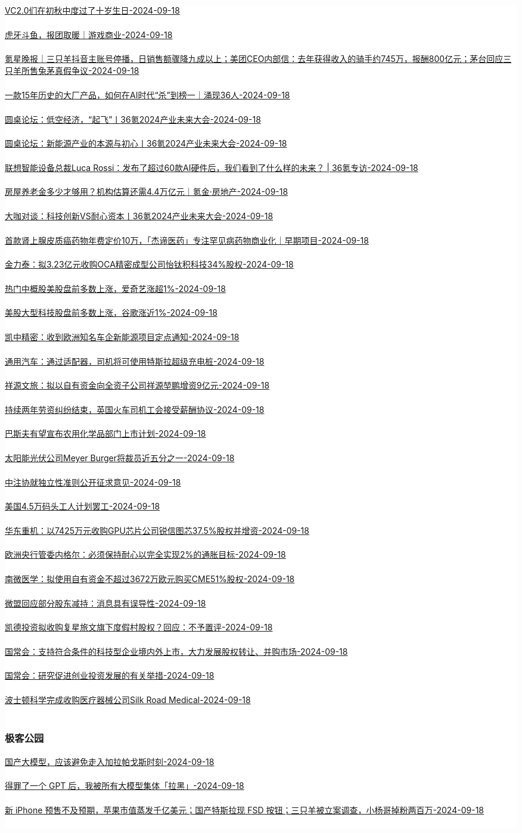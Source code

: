 <a target=_blank rel=nofollow href="https://36kr.com/p/2955718670759296?f=rss" >VC2.0们在初秋中度过了十岁生日-2024-09-18</a><br/><br/><a target=_blank rel=nofollow href="https://36kr.com/p/2955334987590784?f=rss" >虎牙斗鱼，报团取暖｜游戏商业-2024-09-18</a><br/><br/><a target=_blank rel=nofollow href="https://36kr.com/p/2955260546787203?f=rss" >氪星晚报｜三只羊抖音主账号停播，日销售额骤降九成以上；美团CEO内部信：去年获得收入的骑手约745万，报酬800亿元；茅台回应三只羊所售兔茅真假争议-2024-09-18</a><br/><br/><a target=_blank rel=nofollow href="https://36kr.com/p/2951266433540229?f=rss" >一款15年历史的大厂产品，如何在AI时代“杀”到榜一｜涌现36人-2024-09-18</a><br/><br/><a target=_blank rel=nofollow href="https://36kr.com/p/2954943480160643?f=rss" >圆桌论坛：低空经济，“起飞”丨36氪2024产业未来大会-2024-09-18</a><br/><br/><a target=_blank rel=nofollow href="https://36kr.com/p/2954933034688903?f=rss" >圆桌论坛：新能源产业的本源与初心丨36氪2024产业未来大会-2024-09-18</a><br/><br/><a target=_blank rel=nofollow href="https://36kr.com/p/2943376005979008?f=rss" >联想智能设备总裁Luca Rossi：发布了超过60款AI硬件后，我们看到了什么样的未来？ | 36氪专访-2024-09-18</a><br/><br/><a target=_blank rel=nofollow href="https://36kr.com/p/2954799133155461?f=rss" >房屋养老金多少才够用？机构估算还需4.4万亿元｜氪金·房地产-2024-09-18</a><br/><br/><a target=_blank rel=nofollow href="https://36kr.com/p/2954998924337543?f=rss" >大咖对谈：科技创新VS耐心资本丨36氪2024产业未来大会-2024-09-18</a><br/><br/><a target=_blank rel=nofollow href="https://36kr.com/p/2954975568732292?f=rss" >首款肾上腺皮质癌药物年费定价10万，「杰谛医药」专注罕见病药物商业化｜早期项目-2024-09-18</a><br/><br/><a target=_blank rel=nofollow href="https://36kr.com/newsflashes/2955539546255752?f=rss" >金力泰：拟3.23亿元收购OCA精密成型公司怡钛积科技34%股权-2024-09-18</a><br/><br/><a target=_blank rel=nofollow href="https://36kr.com/newsflashes/2955538456588931?f=rss" >热门中概股美股盘前多数上涨，爱奇艺涨超1%-2024-09-18</a><br/><br/><a target=_blank rel=nofollow href="https://36kr.com/newsflashes/2955536538989189?f=rss" >美股大型科技股盘前多数上涨，谷歌涨近1%-2024-09-18</a><br/><br/><a target=_blank rel=nofollow href="https://36kr.com/newsflashes/2955532314309251?f=rss" >凯中精密：收到欧洲知名车企新能源项目定点通知-2024-09-18</a><br/><br/><a target=_blank rel=nofollow href="https://36kr.com/newsflashes/2955522383377033?f=rss" >通用汽车：通过适配器，司机将可使用特斯拉超级充电桩-2024-09-18</a><br/><br/><a target=_blank rel=nofollow href="https://36kr.com/newsflashes/2955521924886917?f=rss" >祥源文旅：拟以自有资金向全资子公司祥源堃鹏增资9亿元-2024-09-18</a><br/><br/><a target=_blank rel=nofollow href="https://36kr.com/newsflashes/2955516765074052?f=rss" >持续两年劳资纠纷结束，英国火车司机工会接受薪酬协议-2024-09-18</a><br/><br/><a target=_blank rel=nofollow href="https://36kr.com/newsflashes/2955513482883457?f=rss" >巴斯夫有望宣布农用化学品部门上市计划-2024-09-18</a><br/><br/><a target=_blank rel=nofollow href="https://36kr.com/newsflashes/2955504770986625?f=rss" >太阳能光伏公司Meyer Burger将裁员近五分之一-2024-09-18</a><br/><br/><a target=_blank rel=nofollow href="https://36kr.com/newsflashes/2955501697642886?f=rss" >中注协就独立性准则公开征求意见-2024-09-18</a><br/><br/><a target=_blank rel=nofollow href="https://36kr.com/newsflashes/2955491199807876?f=rss" >美国4.5万码头工人计划罢工-2024-09-18</a><br/><br/><a target=_blank rel=nofollow href="https://36kr.com/newsflashes/2955482144551560?f=rss" >华东重机：以7425万元收购GPU芯片公司锐信图芯37.5%股权并增资-2024-09-18</a><br/><br/><a target=_blank rel=nofollow href="https://36kr.com/newsflashes/2955478978572673?f=rss" >欧洲央行管委内格尔：必须保持耐心以完全实现2%的通胀目标-2024-09-18</a><br/><br/><a target=_blank rel=nofollow href="https://36kr.com/newsflashes/2955474772570756?f=rss" >南微医学：拟使用自有资金不超过3672万欧元购买CME51%股权-2024-09-18</a><br/><br/><a target=_blank rel=nofollow href="https://36kr.com/newsflashes/2955462678442373?f=rss" >微盟回应部分股东减持：消息具有误导性-2024-09-18</a><br/><br/><a target=_blank rel=nofollow href="https://36kr.com/newsflashes/2955458109076102?f=rss" >凯德投资拟收购复星旅文旗下度假村股权？回应：不予置评-2024-09-18</a><br/><br/><a target=_blank rel=nofollow href="https://36kr.com/newsflashes/2955449640301193?f=rss" >国常会：支持符合条件的科技型企业境内外上市，大力发展股权转让、并购市场-2024-09-18</a><br/><br/><a target=_blank rel=nofollow href="https://36kr.com/newsflashes/2955448947306889?f=rss" >国常会：研究促进创业投资发展的有关举措-2024-09-18</a><br/><br/><a target=_blank rel=nofollow href="https://36kr.com/newsflashes/2955438396878727?f=rss" >波士顿科学完成收购医疗器械公司Silk Road Medical-2024-09-18</a><br/><br/>





###  极客公园

<a target=_blank rel=nofollow href="http://www.geekpark.net/news/340765" >国产大模型，应该避免走入加拉帕戈斯时刻-2024-09-18</a><br/><br/><a target=_blank rel=nofollow href="http://www.geekpark.net/news/340755" >得罪了一个 GPT 后，我被所有大模型集体「拉黑」-2024-09-18</a><br/><br/><a target=_blank rel=nofollow href="http://www.geekpark.net/news/340730" >新 iPhone 预售不及预期，苹果市值蒸发千亿美元；国产特斯拉现 FSD 按钮；三只羊被立案调查，小杨哥掉粉两百万-2024-09-18</a><br/><br/>

